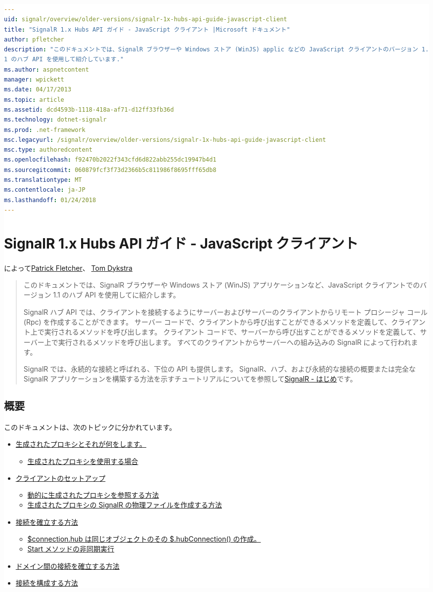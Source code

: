 ```yaml
---
uid: signalr/overview/older-versions/signalr-1x-hubs-api-guide-javascript-client
title: "SignalR 1.x Hubs API ガイド - JavaScript クライアント |Microsoft ドキュメント"
author: pfletcher
description: "このドキュメントでは、SignalR ブラウザーや Windows ストア (WinJS) applic などの JavaScript クライアントのバージョン 1.1 のハブ API を使用して紹介しています."
ms.author: aspnetcontent
manager: wpickett
ms.date: 04/17/2013
ms.topic: article
ms.assetid: dcd4593b-1118-418a-af71-d12ff33fb36d
ms.technology: dotnet-signalr
ms.prod: .net-framework
msc.legacyurl: /signalr/overview/older-versions/signalr-1x-hubs-api-guide-javascript-client
msc.type: authoredcontent
ms.openlocfilehash: f92470b2022f343cfd6d822abb255dc19947b4d1
ms.sourcegitcommit: 060879fcf3f73d2366b5c811986f8695fff65db8
ms.translationtype: MT
ms.contentlocale: ja-JP
ms.lasthandoff: 01/24/2018
---
```

<a name="signalr-1x-hubs-api-guide---javascript-client"></a>SignalR 1.x Hubs API ガイド - JavaScript クライアント
====================
によって[Patrick Fletcher](https://github.com/pfletcher)、 [Tom Dykstra](https://github.com/tdykstra)

> このドキュメントでは、SignalR ブラウザーや Windows ストア (WinJS) アプリケーションなど、JavaScript クライアントでのバージョン 1.1 のハブ API を使用してに紹介します。
> 
> SignalR ハブ API では、クライアントを接続するようにサーバーおよびサーバーのクライアントからリモート プロシージャ コール (Rpc) を作成することができます。 サーバー コードで、クライアントから呼び出すことができるメソッドを定義して、クライアント上で実行されるメソッドを呼び出します。 クライアント コードで、サーバーから呼び出すことができるメソッドを定義して、サーバー上で実行されるメソッドを呼び出します。 すべてのクライアントからサーバーへの組み込みの SignalR によって行われます。
> 
> SignalR では、永続的な接続と呼ばれる、下位の API も提供します。 SignalR、ハブ、および永続的な接続の概要または完全な SignalR アプリケーションを構築する方法を示すチュートリアルについてを参照して[SignalR - はじめ](../getting-started/index.md)です。


## <a name="overview"></a>概要

このドキュメントは、次のトピックに分かれています。

- [生成されたプロキシとそれが何をします。](#genproxy)

    - [生成されたプロキシを使用する場合](#cantusegenproxy)
- [クライアントのセットアップ](#clientsetup)

    - [動的に生成されたプロキシを参照する方法](#dynamicproxy)
    - [生成されたプロキシの SignalR の物理ファイルを作成する方法](#manualproxy)
- [接続を確立する方法](#establishconnection)

    - [$connection.hub は同じオブジェクトのその $.hubConnection() の作成。](#connequivalence)
    - [Start メソッドの非同期実行](#asyncstart)
- [ドメイン間の接続を確立する方法](#crossdomain)
- [接続を構成する方法](#configureconnection)

